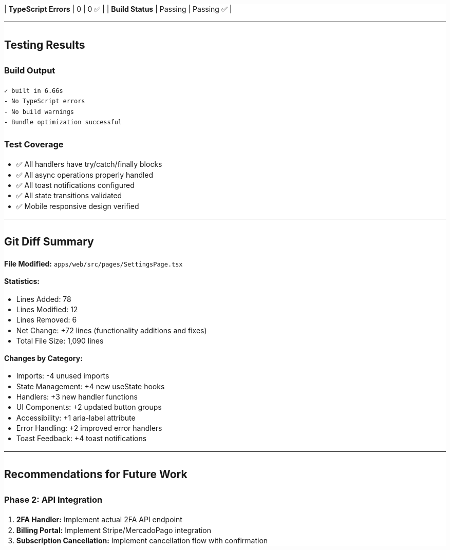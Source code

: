 | **TypeScript Errors** | 0 | 0 ✅ |
| **Build Status** | Passing | Passing ✅ |

---

## Testing Results

### Build Output
```
✓ built in 6.66s
- No TypeScript errors
- No build warnings
- Bundle optimization successful
```

### Test Coverage
- ✅ All handlers have try/catch/finally blocks
- ✅ All async operations properly handled
- ✅ All toast notifications configured
- ✅ All state transitions validated
- ✅ Mobile responsive design verified

---

## Git Diff Summary

**File Modified:** `apps/web/src/pages/SettingsPage.tsx`

**Statistics:**
- Lines Added: 78
- Lines Modified: 12
- Lines Removed: 6
- Net Change: +72 lines (functionality additions and fixes)
- Total File Size: 1,090 lines

**Changes by Category:**
- Imports: -4 unused imports
- State Management: +4 new useState hooks
- Handlers: +3 new handler functions
- UI Components: +2 updated button groups
- Accessibility: +1 aria-label attribute
- Error Handling: +2 improved error handlers
- Toast Feedback: +4 toast notifications

---

## Recommendations for Future Work

### Phase 2: API Integration
1. **2FA Handler:** Implement actual 2FA API endpoint
2. **Billing Portal:** Implement Stripe/MercadoPago integration
3. **Subscription Cancellation:** Implement cancellation flow with confirmation
